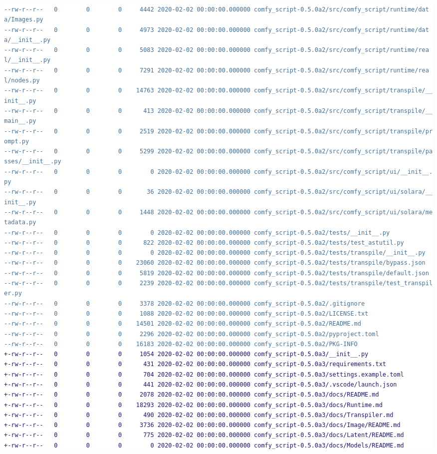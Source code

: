 ```diff
--rw-r--r--   0        0        0     4442 2020-02-02 00:00:00.000000 comfy_script-0.5.0a2/src/comfy_script/runtime/data/Images.py
--rw-r--r--   0        0        0     4973 2020-02-02 00:00:00.000000 comfy_script-0.5.0a2/src/comfy_script/runtime/data/__init__.py
--rw-r--r--   0        0        0     5083 2020-02-02 00:00:00.000000 comfy_script-0.5.0a2/src/comfy_script/runtime/real/__init__.py
--rw-r--r--   0        0        0     7291 2020-02-02 00:00:00.000000 comfy_script-0.5.0a2/src/comfy_script/runtime/real/nodes.py
--rw-r--r--   0        0        0    14763 2020-02-02 00:00:00.000000 comfy_script-0.5.0a2/src/comfy_script/transpile/__init__.py
--rw-r--r--   0        0        0      413 2020-02-02 00:00:00.000000 comfy_script-0.5.0a2/src/comfy_script/transpile/__main__.py
--rw-r--r--   0        0        0     2519 2020-02-02 00:00:00.000000 comfy_script-0.5.0a2/src/comfy_script/transpile/prompt.py
--rw-r--r--   0        0        0     5299 2020-02-02 00:00:00.000000 comfy_script-0.5.0a2/src/comfy_script/transpile/passes/__init__.py
--rw-r--r--   0        0        0        0 2020-02-02 00:00:00.000000 comfy_script-0.5.0a2/src/comfy_script/ui/__init__.py
--rw-r--r--   0        0        0       36 2020-02-02 00:00:00.000000 comfy_script-0.5.0a2/src/comfy_script/ui/solara/__init__.py
--rw-r--r--   0        0        0     1448 2020-02-02 00:00:00.000000 comfy_script-0.5.0a2/src/comfy_script/ui/solara/metadata.py
--rw-r--r--   0        0        0        0 2020-02-02 00:00:00.000000 comfy_script-0.5.0a2/tests/__init__.py
--rw-r--r--   0        0        0      822 2020-02-02 00:00:00.000000 comfy_script-0.5.0a2/tests/test_astutil.py
--rw-r--r--   0        0        0        0 2020-02-02 00:00:00.000000 comfy_script-0.5.0a2/tests/transpile/__init__.py
--rw-r--r--   0        0        0    23060 2020-02-02 00:00:00.000000 comfy_script-0.5.0a2/tests/transpile/bypass.json
--rw-r--r--   0        0        0     5819 2020-02-02 00:00:00.000000 comfy_script-0.5.0a2/tests/transpile/default.json
--rw-r--r--   0        0        0     2239 2020-02-02 00:00:00.000000 comfy_script-0.5.0a2/tests/transpile/test_transpiler.py
--rw-r--r--   0        0        0     3378 2020-02-02 00:00:00.000000 comfy_script-0.5.0a2/.gitignore
--rw-r--r--   0        0        0     1088 2020-02-02 00:00:00.000000 comfy_script-0.5.0a2/LICENSE.txt
--rw-r--r--   0        0        0    14501 2020-02-02 00:00:00.000000 comfy_script-0.5.0a2/README.md
--rw-r--r--   0        0        0     2296 2020-02-02 00:00:00.000000 comfy_script-0.5.0a2/pyproject.toml
--rw-r--r--   0        0        0    16183 2020-02-02 00:00:00.000000 comfy_script-0.5.0a2/PKG-INFO
+-rw-r--r--   0        0        0     1054 2020-02-02 00:00:00.000000 comfy_script-0.5.0a3/__init__.py
+-rw-r--r--   0        0        0      431 2020-02-02 00:00:00.000000 comfy_script-0.5.0a3/requirements.txt
+-rw-r--r--   0        0        0      704 2020-02-02 00:00:00.000000 comfy_script-0.5.0a3/settings.example.toml
+-rw-r--r--   0        0        0      441 2020-02-02 00:00:00.000000 comfy_script-0.5.0a3/.vscode/launch.json
+-rw-r--r--   0        0        0     2078 2020-02-02 00:00:00.000000 comfy_script-0.5.0a3/docs/README.md
+-rw-r--r--   0        0        0    18293 2020-02-02 00:00:00.000000 comfy_script-0.5.0a3/docs/Runtime.md
+-rw-r--r--   0        0        0      490 2020-02-02 00:00:00.000000 comfy_script-0.5.0a3/docs/Transpiler.md
+-rw-r--r--   0        0        0     3736 2020-02-02 00:00:00.000000 comfy_script-0.5.0a3/docs/Image/README.md
+-rw-r--r--   0        0        0      775 2020-02-02 00:00:00.000000 comfy_script-0.5.0a3/docs/Latent/README.md
+-rw-r--r--   0        0        0        0 2020-02-02 00:00:00.000000 comfy_script-0.5.0a3/docs/Models/README.md
```